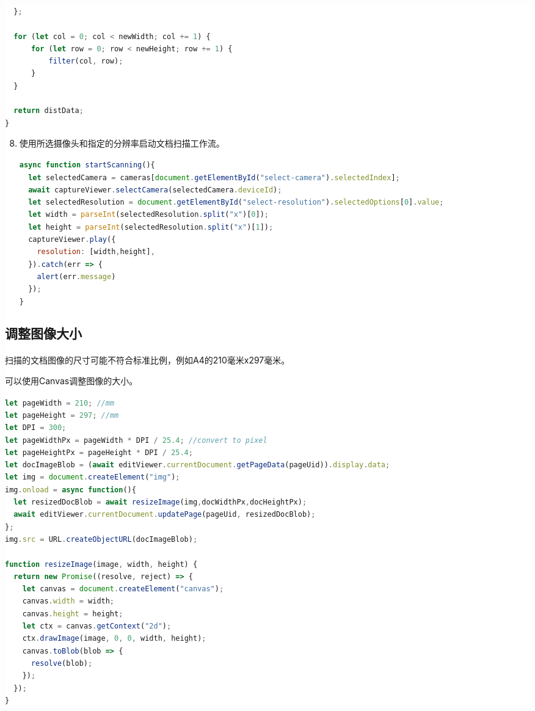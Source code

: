    ```js
     };

     for (let col = 0; col < newWidth; col += 1) {
         for (let row = 0; row < newHeight; row += 1) {
             filter(col, row);
         }
     }

     return distData;
   }
   ```

8. 使用所选摄像头和指定的分辨率启动文档扫描工作流。

   ```js
   async function startScanning(){
     let selectedCamera = cameras[document.getElementById("select-camera").selectedIndex];
     await captureViewer.selectCamera(selectedCamera.deviceId);
     let selectedResolution = document.getElementById("select-resolution").selectedOptions[0].value;
     let width = parseInt(selectedResolution.split("x")[0]);
     let height = parseInt(selectedResolution.split("x")[1]);
     captureViewer.play({
       resolution: [width,height],
     }).catch(err => {
       alert(err.message)
     });
   }
   ```

## 调整图像大小

扫描的文档图像的尺寸可能不符合标准比例，例如A4的210毫米x297毫米。

可以使用Canvas调整图像的大小。

```js
let pageWidth = 210; //mm
let pageHeight = 297; //mm
let DPI = 300;
let pageWidthPx = pageWidth * DPI / 25.4; //convert to pixel
let pageHeightPx = pageHeight * DPI / 25.4;
let docImageBlob = (await editViewer.currentDocument.getPageData(pageUid)).display.data;
let img = document.createElement("img");
img.onload = async function(){
  let resizedDocBlob = await resizeImage(img,docWidthPx,docHeightPx);
  await editViewer.currentDocument.updatePage(pageUid, resizedDocBlob);
};
img.src = URL.createObjectURL(docImageBlob);

function resizeImage(image, width, height) {
  return new Promise((resolve, reject) => {
    let canvas = document.createElement("canvas");
    canvas.width = width;
    canvas.height = height;
    let ctx = canvas.getContext("2d");
    ctx.drawImage(image, 0, 0, width, height);
    canvas.toBlob(blob => {
      resolve(blob);
    });
  });
}
```
